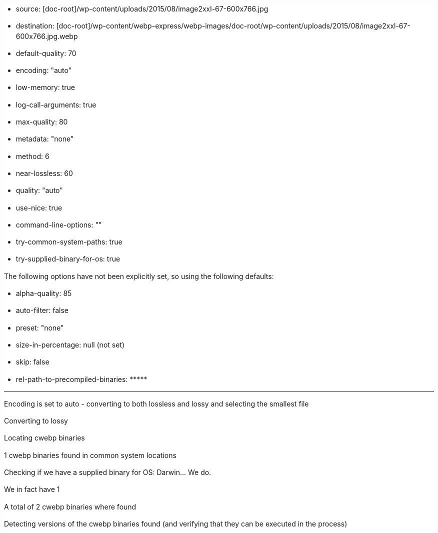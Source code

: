 - source: [doc-root]/wp-content/uploads/2015/08/image2xxl-67-600x766.jpg

- destination: [doc-root]/wp-content/webp-express/webp-images/doc-root/wp-content/uploads/2015/08/image2xxl-67-600x766.jpg.webp

- default-quality: 70

- encoding: "auto"

- low-memory: true

- log-call-arguments: true

- max-quality: 80

- metadata: "none"

- method: 6

- near-lossless: 60

- quality: "auto"

- use-nice: true

- command-line-options: ""

- try-common-system-paths: true

- try-supplied-binary-for-os: true


The following options have not been explicitly set, so using the following defaults:

- alpha-quality: 85

- auto-filter: false

- preset: "none"

- size-in-percentage: null (not set)

- skip: false

- rel-path-to-precompiled-binaries: *****

------------


Encoding is set to auto - converting to both lossless and lossy and selecting the smallest file


Converting to lossy

Locating cwebp binaries

1 cwebp binaries found in common system locations

Checking if we have a supplied binary for OS: Darwin... We do.

We in fact have 1

A total of 2 cwebp binaries where found

Detecting versions of the cwebp binaries found (and verifying that they can be executed in the process)
